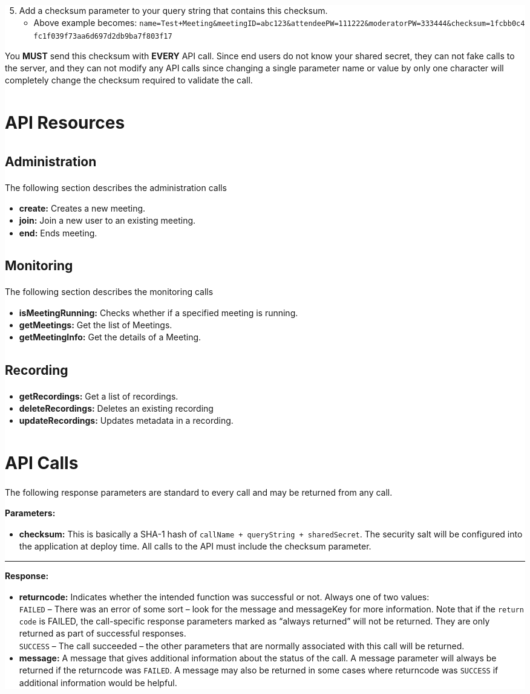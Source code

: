 5.  Add a checksum parameter to your query string that contains this
    checksum.
    -   Above example becomes:
        `name=Test+Meeting&meetingID=abc123&attendeePW=111222&moderatorPW=333444&checksum=1fcbb0c4fc1f039f73aa6d697d2db9ba7f803f17`

You **MUST** send this checksum with **EVERY** API call. Since end users
do not know your shared secret, they can not fake calls to the server,
and they can not modify any API calls since changing a single parameter
name or value by only one character will completely change the checksum
required to validate the call.

 
API Resources
========================================================================================================

Administration
-----------------------------------------------------------------------------------------------------------

The following section describes the administration calls

-   **create:**                Creates a new meeting.
-   **join:**                  Join a new user to an existing meeting.
-   **end:**                   Ends meeting.

Monitoring
-----------------------------------------------------------------------------------------------

The following section describes the monitoring calls

-   **isMeetingRunning:**   Checks whether if a specified meeting is running.
-   **getMeetings:**        Get the list of Meetings.
-   **getMeetingInfo:**     Get the details of a Meeting.

Recording
--------------------------------------------------------------------------------------------

-   **getRecordings:**            Get a list of recordings.
-   **deleteRecordings:**         Deletes an existing recording
-   **updateRecordings:**         Updates metadata in a recording.

API Calls
============================================================================================

The following response parameters are standard to every call and may be
returned from any call.

**Parameters:**

-   **checksum:**   This is basically a SHA-1 hash of `callName + queryString + sharedSecret`. 
    The security salt will be configured into the application at deploy time. All calls to the API must include the checksum parameter.
  ----------------------------------------------------------------------------------------------------------------------------------------------------------------------------------------------------------------------------------------------------------------------------------------------------

**Response:**

-   **returncode:** Indicates whether the intended function was successful or not. Always one of two values:\
                                        `FAILED` – There was an error of some sort – look for the message and messageKey for more information. Note that if the `returncode` is FAILED, the call-specific response parameters marked as “always returned” will not be returned. They are only returned as part of successful responses.\
                                        `SUCCESS` – The call succeeded – the other parameters that are normally associated with this call will be returned.
-   **message:**      A message that gives additional information about the status of the call. A message parameter will always be returned if the returncode was `FAILED`. A message may also be returned in some cases where returncode was `SUCCESS` if additional information would be helpful.